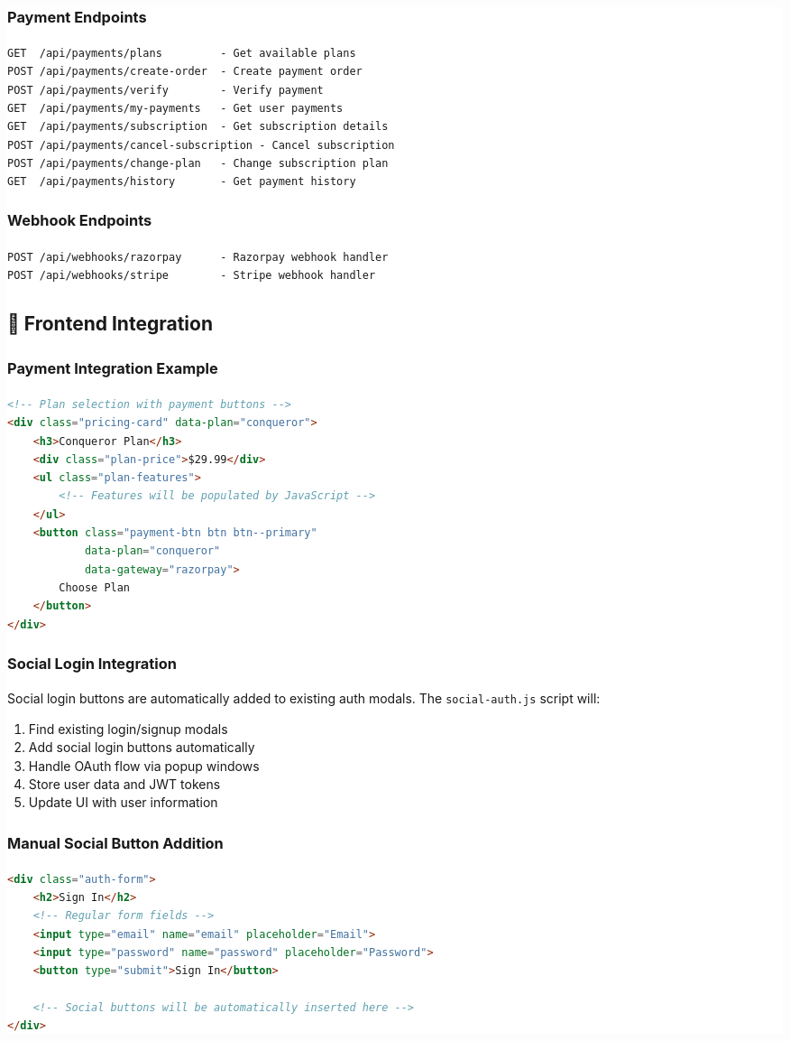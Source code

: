 ### Payment Endpoints
```
GET  /api/payments/plans         - Get available plans
POST /api/payments/create-order  - Create payment order
POST /api/payments/verify        - Verify payment
GET  /api/payments/my-payments   - Get user payments
GET  /api/payments/subscription  - Get subscription details
POST /api/payments/cancel-subscription - Cancel subscription
POST /api/payments/change-plan   - Change subscription plan
GET  /api/payments/history       - Get payment history
```

### Webhook Endpoints
```
POST /api/webhooks/razorpay      - Razorpay webhook handler
POST /api/webhooks/stripe        - Stripe webhook handler
```

## 🎯 Frontend Integration

### Payment Integration Example

```html
<!-- Plan selection with payment buttons -->
<div class="pricing-card" data-plan="conqueror">
    <h3>Conqueror Plan</h3>
    <div class="plan-price">$29.99</div>
    <ul class="plan-features">
        <!-- Features will be populated by JavaScript -->
    </ul>
    <button class="payment-btn btn btn--primary"
            data-plan="conqueror"
            data-gateway="razorpay">
        Choose Plan
    </button>
</div>
```

### Social Login Integration

Social login buttons are automatically added to existing auth modals. The `social-auth.js` script will:

1. Find existing login/signup modals
2. Add social login buttons automatically
3. Handle OAuth flow via popup windows
4. Store user data and JWT tokens
5. Update UI with user information

### Manual Social Button Addition

```html
<div class="auth-form">
    <h2>Sign In</h2>
    <!-- Regular form fields -->
    <input type="email" name="email" placeholder="Email">
    <input type="password" name="password" placeholder="Password">
    <button type="submit">Sign In</button>

    <!-- Social buttons will be automatically inserted here -->
</div>
```

